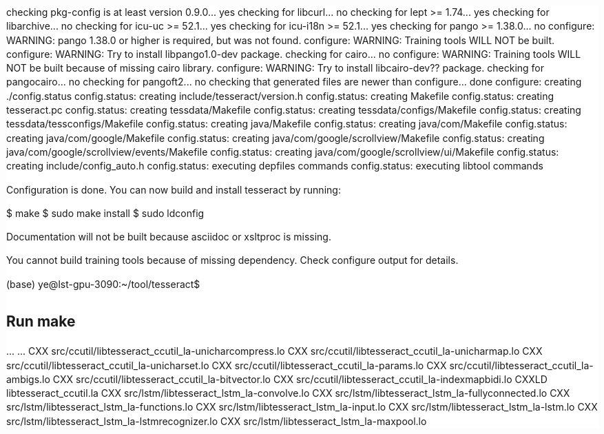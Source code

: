checking pkg-config is at least version 0.9.0... yes
checking for libcurl... no
checking for lept >= 1.74... yes
checking for libarchive... no
checking for icu-uc >= 52.1... yes
checking for icu-i18n >= 52.1... yes
checking for pango >= 1.38.0... no
configure: WARNING: pango 1.38.0 or higher is required, but was not found.
configure: WARNING: Training tools WILL NOT be built.
configure: WARNING: Try to install libpango1.0-dev package.
checking for cairo... no
configure: WARNING: Training tools WILL NOT be built because of missing cairo library.
configure: WARNING: Try to install libcairo-dev?? package.
checking for pangocairo... no
checking for pangoft2... no
checking that generated files are newer than configure... done
configure: creating ./config.status
config.status: creating include/tesseract/version.h
config.status: creating Makefile
config.status: creating tesseract.pc
config.status: creating tessdata/Makefile
config.status: creating tessdata/configs/Makefile
config.status: creating tessdata/tessconfigs/Makefile
config.status: creating java/Makefile
config.status: creating java/com/Makefile
config.status: creating java/com/google/Makefile
config.status: creating java/com/google/scrollview/Makefile
config.status: creating java/com/google/scrollview/events/Makefile
config.status: creating java/com/google/scrollview/ui/Makefile
config.status: creating include/config_auto.h
config.status: executing depfiles commands
config.status: executing libtool commands

Configuration is done.
You can now build and install tesseract by running:

$ make
$ sudo make install
$ sudo ldconfig

Documentation will not be built because asciidoc or xsltproc is missing.

You cannot build training tools because of missing dependency.
Check configure output for details.

(base) ye@lst-gpu-3090:~/tool/tesseract$

## Run make

...
...
  CXX      src/ccutil/libtesseract_ccutil_la-unicharcompress.lo
  CXX      src/ccutil/libtesseract_ccutil_la-unicharmap.lo
  CXX      src/ccutil/libtesseract_ccutil_la-unicharset.lo
  CXX      src/ccutil/libtesseract_ccutil_la-params.lo
  CXX      src/ccutil/libtesseract_ccutil_la-ambigs.lo
  CXX      src/ccutil/libtesseract_ccutil_la-bitvector.lo
  CXX      src/ccutil/libtesseract_ccutil_la-indexmapbidi.lo
  CXXLD    libtesseract_ccutil.la
  CXX      src/lstm/libtesseract_lstm_la-convolve.lo
  CXX      src/lstm/libtesseract_lstm_la-fullyconnected.lo
  CXX      src/lstm/libtesseract_lstm_la-functions.lo
  CXX      src/lstm/libtesseract_lstm_la-input.lo
  CXX      src/lstm/libtesseract_lstm_la-lstm.lo
  CXX      src/lstm/libtesseract_lstm_la-lstmrecognizer.lo
  CXX      src/lstm/libtesseract_lstm_la-maxpool.lo